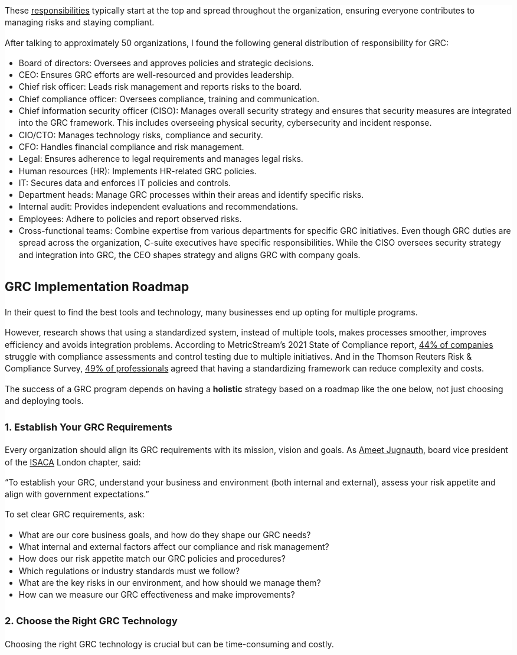These [responsibilities](https://thenewstack.io/3-steps-cloud-governance-steps-to-avoid-the-next-hack/) typically start at the top and spread throughout the organization, ensuring everyone contributes to managing risks and staying compliant.

After talking to approximately 50 organizations, I found the following general distribution of responsibility for GRC:

- Board of directors: Oversees and approves policies and strategic decisions.
- CEO: Ensures GRC efforts are well-resourced and provides leadership.
- Chief risk officer: Leads risk management and reports risks to the board.
- Chief compliance officer: Oversees compliance, training and communication.
- Chief information security officer (CISO): Manages overall security strategy and ensures that security measures are integrated into the GRC framework. This includes overseeing physical security, cybersecurity and incident response.
- CIO/CTO: Manages technology risks, compliance and security.
- CFO: Handles financial compliance and risk management.
- Legal: Ensures adherence to legal requirements and manages legal risks.
- Human resources (HR): Implements HR-related GRC policies.
- IT: Secures data and enforces IT policies and controls.
- Department heads: Manage GRC processes within their areas and identify specific risks.
- Internal audit: Provides independent evaluations and recommendations.
- Employees: Adhere to policies and report observed risks.
- Cross-functional teams: Combine expertise from various departments for specific GRC initiatives.
Even though GRC duties are spread across the organization, C-suite executives have specific responsibilities. While the CISO oversees security strategy and integration into GRC, the CEO shapes strategy and aligns GRC with company goals.

## GRC Implementation Roadmap
In their quest to find the best tools and technology, many businesses end up opting for multiple programs.

However, research shows that using a standardized system, instead of multiple tools, makes processes smoother, improves efficiency and avoids integration problems. According to MetricStream’s 2021 State of Compliance report, [44% of companies](https://www.metricstream.com/insights/state-of-compliance-survey-report-2021.htm) struggle with compliance assessments and control testing due to multiple initiatives. And in the Thomson Reuters Risk & Compliance Survey, [49% of professionals](https://www.thomsonreuters.com/en-us/posts/investigation-fraud-and-risk/risk-compliance-survey-report-2023/) agreed that having a standardizing framework can reduce complexity and costs.

The success of a GRC program depends on having a **holistic** strategy based on a roadmap like the one below, not just choosing and deploying tools.

### 1. Establish Your GRC Requirements
Every organization should align its GRC requirements with its mission, vision and goals. As [Ameet Jugnauth](https://www.linkedin.com/in/ameet-jugnauth-crisc-cgeit-a3b37a4/), board vice president of the [ISACA](https://www.isaca.org/) London chapter, said:

“To establish your GRC, understand your business and environment (both internal and external), assess your risk appetite and align with government expectations.”

To set clear GRC requirements, ask:

- What are our core business goals, and how do they shape our GRC needs?
- What internal and external factors affect our compliance and risk management?
- How does our risk appetite match our GRC policies and procedures?
- Which regulations or industry standards must we follow?
- What are the key risks in our environment, and how should we manage them?
- How can we measure our GRC effectiveness and make improvements?
### 2. Choose the Right GRC Technology
Choosing the right GRC technology is crucial but can be time-consuming and costly.
